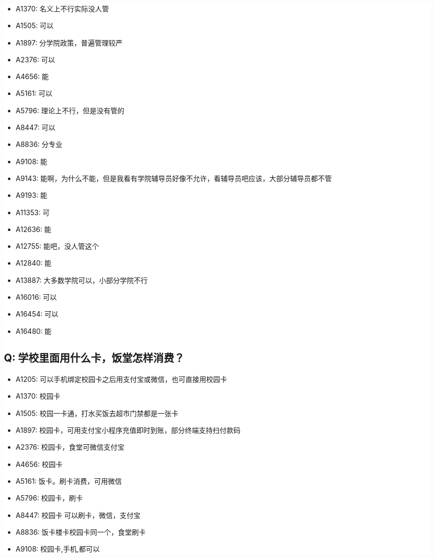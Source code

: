 - A1370: 名义上不行实际没人管

- A1505: 可以

- A1897: 分学院政策，普遍管理较严

- A2376: 可以

- A4656: 能

- A5161: 可以

- A5796: 理论上不行，但是没有管的

- A8447: 可以

- A8836: 分专业

- A9108: 能

- A9143: 能啊，为什么不能，但是我看有学院辅导员好像不允许，看辅导员吧应该，大部分辅导员都不管

- A9193: 能

- A11353: 可

- A12636: 能

- A12755: 能吧，没人管这个

- A12840: 能

- A13887: 大多数学院可以，小部分学院不行

- A16016: 可以

- A16454: 可以

- A16480: 能

## Q: 学校里面用什么卡，饭堂怎样消费？

- A1205: 可以手机绑定校园卡之后用支付宝或微信，也可直接用校园卡

- A1370: 校园卡

- A1505: 校园一卡通，打水买饭去超市门禁都是一张卡

- A1897: 校园卡，可用支付宝小程序充值即时到账，部分终端支持扫付款码

- A2376: 校园卡，食堂可微信支付宝

- A4656: 校园卡

- A5161: 饭卡。刷卡消费，可用微信

- A5796: 校园卡，刷卡

- A8447: 校园卡 
可以刷卡，微信，支付宝

- A8836: 饭卡楼卡校园卡同一个，食堂刷卡

- A9108: 校园卡,手机,都可以
